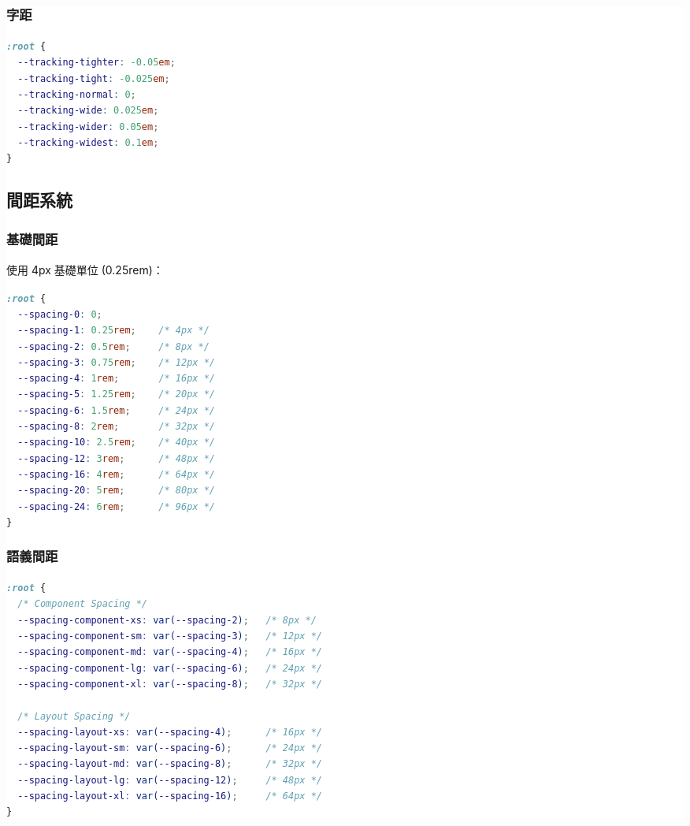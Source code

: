 ### 字距

```css
:root {
  --tracking-tighter: -0.05em;
  --tracking-tight: -0.025em;
  --tracking-normal: 0;
  --tracking-wide: 0.025em;
  --tracking-wider: 0.05em;
  --tracking-widest: 0.1em;
}
```

## 間距系統

### 基礎間距

使用 4px 基礎單位 (0.25rem)：

```css
:root {
  --spacing-0: 0;
  --spacing-1: 0.25rem;    /* 4px */
  --spacing-2: 0.5rem;     /* 8px */
  --spacing-3: 0.75rem;    /* 12px */
  --spacing-4: 1rem;       /* 16px */
  --spacing-5: 1.25rem;    /* 20px */
  --spacing-6: 1.5rem;     /* 24px */
  --spacing-8: 2rem;       /* 32px */
  --spacing-10: 2.5rem;    /* 40px */
  --spacing-12: 3rem;      /* 48px */
  --spacing-16: 4rem;      /* 64px */
  --spacing-20: 5rem;      /* 80px */
  --spacing-24: 6rem;      /* 96px */
}
```

### 語義間距

```css
:root {
  /* Component Spacing */
  --spacing-component-xs: var(--spacing-2);   /* 8px */
  --spacing-component-sm: var(--spacing-3);   /* 12px */
  --spacing-component-md: var(--spacing-4);   /* 16px */
  --spacing-component-lg: var(--spacing-6);   /* 24px */
  --spacing-component-xl: var(--spacing-8);   /* 32px */

  /* Layout Spacing */
  --spacing-layout-xs: var(--spacing-4);      /* 16px */
  --spacing-layout-sm: var(--spacing-6);      /* 24px */
  --spacing-layout-md: var(--spacing-8);      /* 32px */
  --spacing-layout-lg: var(--spacing-12);     /* 48px */
  --spacing-layout-xl: var(--spacing-16);     /* 64px */
}
```
